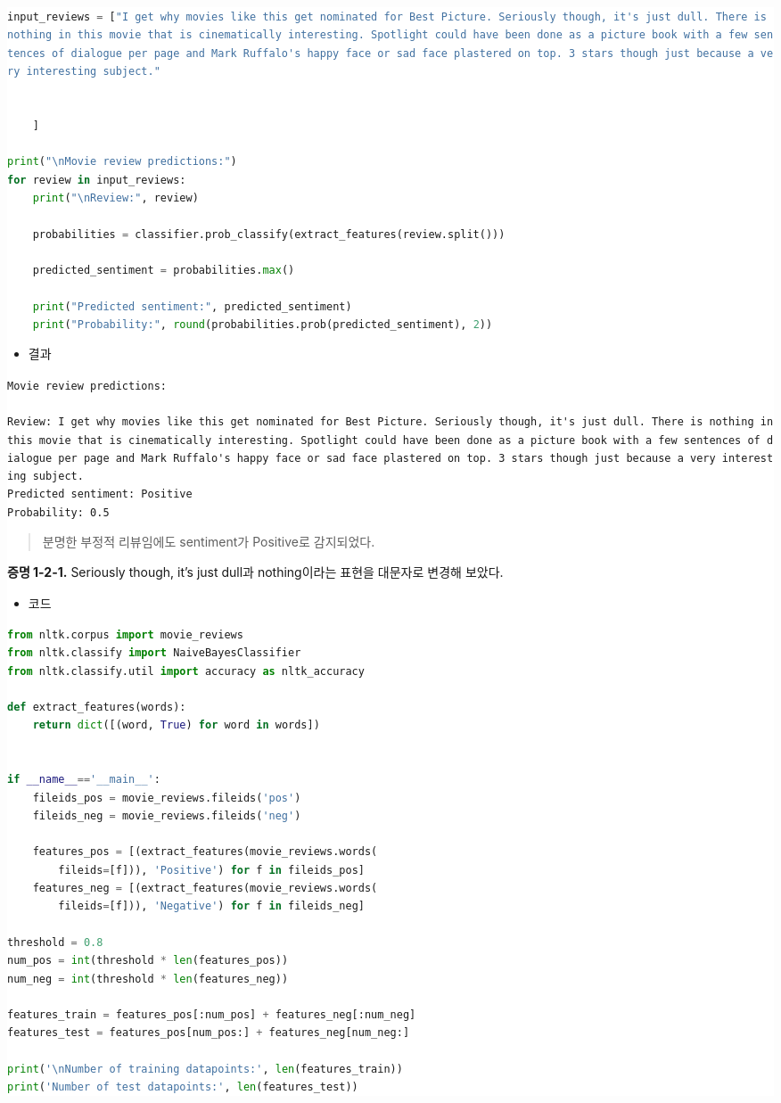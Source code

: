 ```python
input_reviews = ["I get why movies like this get nominated for Best Picture. Seriously though, it's just dull. There is nothing in this movie that is cinematically interesting. Spotlight could have been done as a picture book with a few sentences of dialogue per page and Mark Ruffalo's happy face or sad face plastered on top. 3 stars though just because a very interesting subject."


    ]

print("\nMovie review predictions:")
for review in input_reviews:
    print("\nReview:", review)

    probabilities = classifier.prob_classify(extract_features(review.split()))

    predicted_sentiment = probabilities.max()

    print("Predicted sentiment:", predicted_sentiment)
    print("Probability:", round(probabilities.prob(predicted_sentiment), 2))
```

- 결과
```
Movie review predictions:

Review: I get why movies like this get nominated for Best Picture. Seriously though, it's just dull. There is nothing in this movie that is cinematically interesting. Spotlight could have been done as a picture book with a few sentences of dialogue per page and Mark Ruffalo's happy face or sad face plastered on top. 3 stars though just because a very interesting subject.
Predicted sentiment: Positive
Probability: 0.5
```
>분명한 부정적 리뷰임에도 sentiment가 Positive로 감지되었다.


**증명 1-2-1.** Seriously though, it’s just dull과 nothing이라는 표현을 대문자로 변경해 보았다.

- 코드
```python
from nltk.corpus import movie_reviews
from nltk.classify import NaiveBayesClassifier
from nltk.classify.util import accuracy as nltk_accuracy

def extract_features(words):
    return dict([(word, True) for word in words])


if __name__=='__main__':
    fileids_pos = movie_reviews.fileids('pos')
    fileids_neg = movie_reviews.fileids('neg')

    features_pos = [(extract_features(movie_reviews.words(
        fileids=[f])), 'Positive') for f in fileids_pos]
    features_neg = [(extract_features(movie_reviews.words(
        fileids=[f])), 'Negative') for f in fileids_neg]

threshold = 0.8
num_pos = int(threshold * len(features_pos))
num_neg = int(threshold * len(features_neg))

features_train = features_pos[:num_pos] + features_neg[:num_neg]
features_test = features_pos[num_pos:] + features_neg[num_neg:]

print('\nNumber of training datapoints:', len(features_train))
print('Number of test datapoints:', len(features_test))

```
